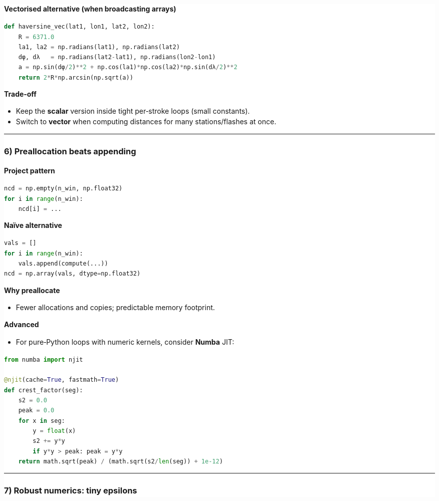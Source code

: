 **Vectorised alternative (when broadcasting arrays)**
```python
def haversine_vec(lat1, lon1, lat2, lon2):
    R = 6371.0
    la1, la2 = np.radians(lat1), np.radians(lat2)
    dφ, dλ   = np.radians(lat2-lat1), np.radians(lon2-lon1)
    a = np.sin(dφ/2)**2 + np.cos(la1)*np.cos(la2)*np.sin(dλ/2)**2
    return 2*R*np.arcsin(np.sqrt(a))
```

**Trade‑off**
- Keep the **scalar** version inside tight per‑stroke loops (small constants).
- Switch to **vector** when computing distances for many stations/flashes at once.

---

### 6) Preallocation beats appending

**Project pattern**
```python
ncd = np.empty(n_win, np.float32)
for i in range(n_win):
    ncd[i] = ...
```

**Naïve alternative**
```python
vals = []
for i in range(n_win):
    vals.append(compute(...))
ncd = np.array(vals, dtype=np.float32)
```

**Why preallocate**
- Fewer allocations and copies; predictable memory footprint.

**Advanced**
- For pure‑Python loops with numeric kernels, consider **Numba** JIT:
```python
from numba import njit

@njit(cache=True, fastmath=True)
def crest_factor(seg):
    s2 = 0.0
    peak = 0.0
    for x in seg:
        y = float(x)
        s2 += y*y
        if y*y > peak: peak = y*y
    return math.sqrt(peak) / (math.sqrt(s2/len(seg)) + 1e-12)
```

---

### 7) Robust numerics: tiny epsilons
